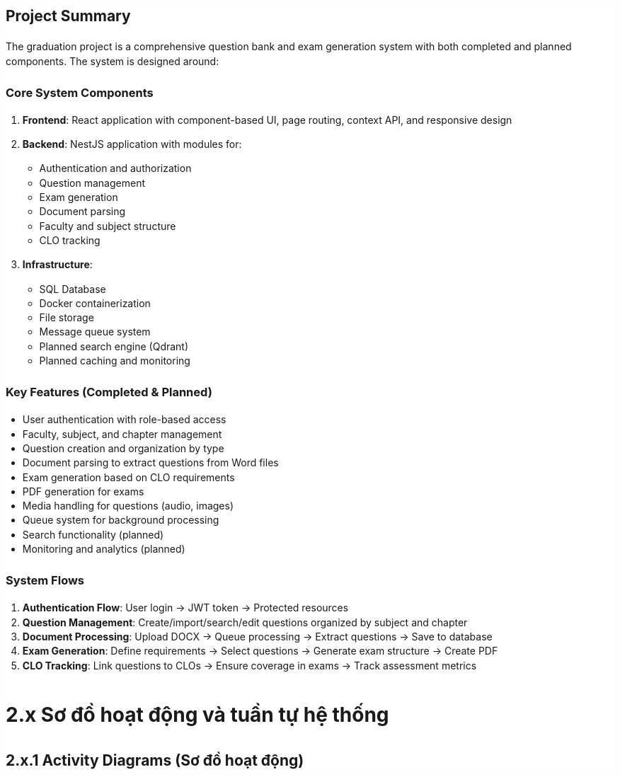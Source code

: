## Project Summary

The graduation project is a comprehensive question bank and exam generation system with both completed and planned components. The system is designed around:

### Core System Components

1. **Frontend**: React application with component-based UI, page routing, context API, and responsive design

2. **Backend**: NestJS application with modules for:
   - Authentication and authorization
   - Question management
   - Exam generation
   - Document parsing
   - Faculty and subject structure
   - CLO tracking

3. **Infrastructure**:
   - SQL Database
   - Docker containerization
   - File storage
   - Message queue system
   - Planned search engine (Qdrant)
   - Planned caching and monitoring

### Key Features (Completed & Planned)

- User authentication with role-based access
- Faculty, subject, and chapter management
- Question creation and organization by type
- Document parsing to extract questions from Word files
- Exam generation based on CLO requirements
- PDF generation for exams
- Media handling for questions (audio, images)
- Queue system for background processing
- Search functionality (planned)
- Monitoring and analytics (planned)

### System Flows

1. **Authentication Flow**: User login → JWT token → Protected resources
2. **Question Management**: Create/import/search/edit questions organized by subject and chapter
3. **Document Processing**: Upload DOCX → Queue processing → Extract questions → Save to database
4. **Exam Generation**: Define requirements → Select questions → Generate exam structure → Create PDF
5. **CLO Tracking**: Link questions to CLOs → Ensure coverage in exams → Track assessment metrics

# 2.x Sơ đồ hoạt động và tuần tự hệ thống

## 2.x.1 Activity Diagrams (Sơ đồ hoạt động)
